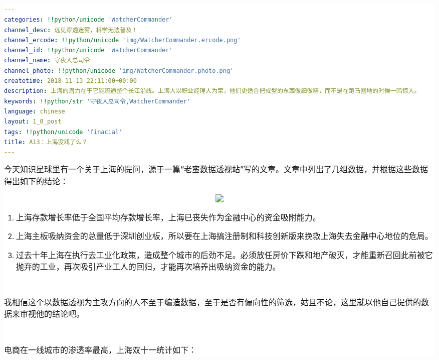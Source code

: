```yaml
---
categories: !!python/unicode 'WatcherCommander'
channel_desc: 远见穿透迷雾，科学无法普及！
channel_ercode: !!python/unicode 'img/WatcherCommander.ercode.png'
channel_id: !!python/unicode 'WatcherCommander'
channel_name: 守夜人总司令
channel_photo: !!python/unicode 'img/WatcherCommander.photo.png'
createtime: 2018-11-13 22:11:00+00:00
description: 上海的潜力在于它能疏通整个长江沿线。上海人以职业经理人为荣，他们更适合把成型的东西做细做精，而不是在跑马圈地的时候一鸣惊人。
keywords: !!python/str '守夜人总司令,WatcherCommander'
language: chinese
layout: 1_0_post
tags: !!python/unicode 'finacial'
title: A13：上海没戏了么？
---
```

<div class="rich_media_content" id="js_content">
<p>
<span style="font-size: 16px;">
          今天知识星球里有一个关于上海的提问，源于一篇“老蛮数据透视站”写的文章。文章中列出了几组数据，并根据这些数据得出如下的结论：
         </span>
</p>
<p style="text-align: center;">
<img class="" data-backh="279" data-backw="558" data-before-oversubscription-url="https://mmbiz.qpic.cn/mmbiz_png/ibCUjYicNv9kR9H5MHmncfEc1g00CgmMxpfNV9XTde9ARQlZRWjtn5p5K48L23HTlTYyStKcKHjRlpj13Cj6QeOg/640?wx_fmt=png" data-copyright="0" data-ratio="0.5" data-s="300,640" data-src="" data-type="png" data-w="2160" src="{{ '/img/ibCUjYicNv9kR9H5MHmncfEc1g00CgmMxpfNV9XTde9ARQlZRWjtn5p5K48L23HTlTYyStKcKHjRlpj13Cj6QeOg.png' | prepend: site.img | replace: '//','/' }}" style="width: 100%;height: auto;"/>
</p>
<ol class="list-paddingleft-2" style="list-style-type: decimal;">
<li>
<p>
<span style="font-size: 16px;">
            上海存款增长率低于全国平均存款增长率，上海已丧失作为金融中心的资金吸附能力。
           </span>
</p>
</li>
<li>
<p>
<span style="font-size: 16px;">
            上海主板吸纳资金的总量低于深圳创业板，所以要在上海搞注册制和科技创新版来挽救上海失去金融中心地位的危局。
           </span>
</p>
</li>
<li>
<p>
<span style="font-size: 16px;">
            过去十年上海在执行去工业化政策，造成整个城市的后劲不足。必须放任房价下跌和地产破灭，才能重新召回此前被它抛弃的工业，再次吸引产业工人的回归，才能再次培养出吸纳资金的能力。
           </span>
</p>
</li>
</ol>
<p>
<br/>
</p>
<p>
<span style="font-size: 16px;">
          我相信这个以数据透视为主攻方向的人不至于编造数据，至于是否有偏向性的筛选，姑且不论，这里就以他自己提供的数据来审视他的结论吧。
         </span>
</p>
<p>
<br/>
</p>
<p>
<span style="font-size: 16px;">
          电商在一线城市的渗透率最高，上海双十一统计如下：